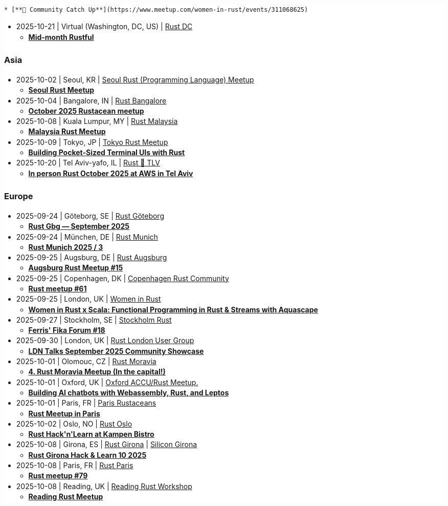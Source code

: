     * [**👋 Community Catch Up**](https://www.meetup.com/women-in-rust/events/311068625)
* 2025-10-21 | Virtual (Washington, DC, US) | [Rust DC](https://www.meetup.com/rustdc/events/)
    * [**Mid-month Rustful**](https://www.meetup.com/rustdc/events/310002307)

### Asia
* 2025-10-02 | Seoul, KR | [Seoul Rust (Programming Language) Meetup](https://www.meetup.com/rust-seoul-meetup/events/)
    * [**Seoul Rust Meetup**](https://www.meetup.com/rust-seoul-meetup/events/310824483)
* 2025-10-04 | Bangalore, IN | [Rust Bangalore](https://hasgeek.com/rustbangalore)
    * [**October 2025 Rustacean meetup**](https://hasgeek.com/rustbangalore/october-2025-rustacean-meetup/)
* 2025-10-08 | Kuala Lumpur, MY | [Rust Malaysia](https://t.me/rustlangmalaysia)
    * [**Malaysia Rust Meetup**](https://docs.google.com/forms/d/e/1FAIpQLScESY4eHc5lzZznAHZmFxI85CYaOKCYTQASRwXxC2y0KpI6zw/viewform)
* 2025-10-09 | Tokyo, JP | [Tokyo Rust Meetup](https://www.meetup.com/tokyo-rust-meetup/events/)
    * [**Building Pocket-Sized Terminal UIs with Rust**](https://www.meetup.com/tokyo-rust-meetup/events/310899137/)
* 2025-10-20 | Tel Aviv-yafo, IL | [Rust 🦀 TLV](https://www.meetup.com/rust-tlv/events/)
    * [**In person Rust October 2025 at AWS in Tel Aviv**](https://www.meetup.com/rust-tlv/events/310628902)

### Europe
* 2025-09-24 | Göteborg, SE | [Rust Göteborg](https://www.meetup.com/rustgbg/events/)
    * [**Rust Gbg — September 2025**](https://www.meetup.com/rustgbg/events/310866773)
* 2025-09-24 | München, DE | [Rust Munich](https://www.meetup.com/rust-munich/events/)
    * [**Rust Munich 2025 / 3**](https://www.meetup.com/rust-munich/events/307105978)
* 2025-09-25 | Augsburg, DE | [Rust Augsburg](https://rust-augsburg.github.io/meetup/introduction.html)
    * [**Augsburg Rust Meetup #15**](https://rust-augsburg.github.io/meetup/Meetup_15.html)
* 2025-09-25 | Copenhagen, DK | [Copenhagen Rust Community](https://www.meetup.com/copenhagen-rust-community/events/)
    * [**Rust meetup #61**](https://www.meetup.com/copenhagen-rust-community/events/311100221)
* 2025-09-25 | London, UK | [Women in Rust](https://www.meetup.com/women-in-rust/events/)
    * [**Women in Rust x Scala: Functional Programming in Rust & Streams with Aquascape**](https://www.meetup.com/women-in-rust/events/311056499/)
* 2025-09-27 | Stockholm, SE | [Stockholm Rust](https://www.meetup.com/stockholm-rust/events/)
    * [**Ferris' Fika Forum #18**](https://www.meetup.com/stockholm-rust/events/311027118/)
* 2025-09-30 | London, UK | [Rust London User Group](https://www.meetup.com/rust-london-user-group/events/)
    * [**LDN Talks September 2025 Community Showcase**](https://www.meetup.com/rust-london-user-group/events/311070068/)
* 2025-10-01 | Olomouc, CZ | [Rust Moravia](https://www.meetup.com/rust-moravia/events/)
    * [**4. Rust Moravia Meetup (In the capital!)**](https://www.meetup.com/rust-moravia/events/310743282)
* 2025-10-01 | Oxford, UK | [Oxford ACCU/Rust Meetup.](https://www.meetup.com/oxford-rust-meetup-group/events/)
    * [**Building AI chatbots with Webassembly, Rust, and Leptos**](https://www.meetup.com/oxford-rust-meetup-group/events/311170808)
* 2025-10-01 | Paris, FR | [Paris Rustaceans](https://www.eventbrite.fr/e/rust-meetup-in-paris-tickets-1686673127729)
    * [**Rust Meetup in Paris**](https://www.eventbrite.fr/e/rust-meetup-in-paris-tickets-1686673127729)
* 2025-10-02 | Oslo, NO | [Rust Oslo](https://www.meetup.com/rust-oslo/events/)
    * [**Rust Hack'n'Learn at Kampen Bistro**](https://www.meetup.com/rust-oslo/events/310062134)
* 2025-10-08 | Girona, ES | [Rust Girona](https://lu.ma/rust-girona) | [Silicon Girona](https://silicongirona.club)
    * [**Rust Girona Hack & Learn 10 2025**](https://luma.com/8u55jo0h)
* 2025-10-08 | Paris, FR | [Rust Paris](https://www.meetup.com/rust-paris/events/)
    * [**Rust meetup #79**](https://www.meetup.com/rust-paris/events/310424476)
* 2025-10-08 | Reading, UK | [Reading Rust Workshop](https://www.meetup.com/reading-rust-workshop/events/)
    * [**Reading Rust Meetup**](https://www.meetup.com/reading-rust-workshop/events/308944041)
